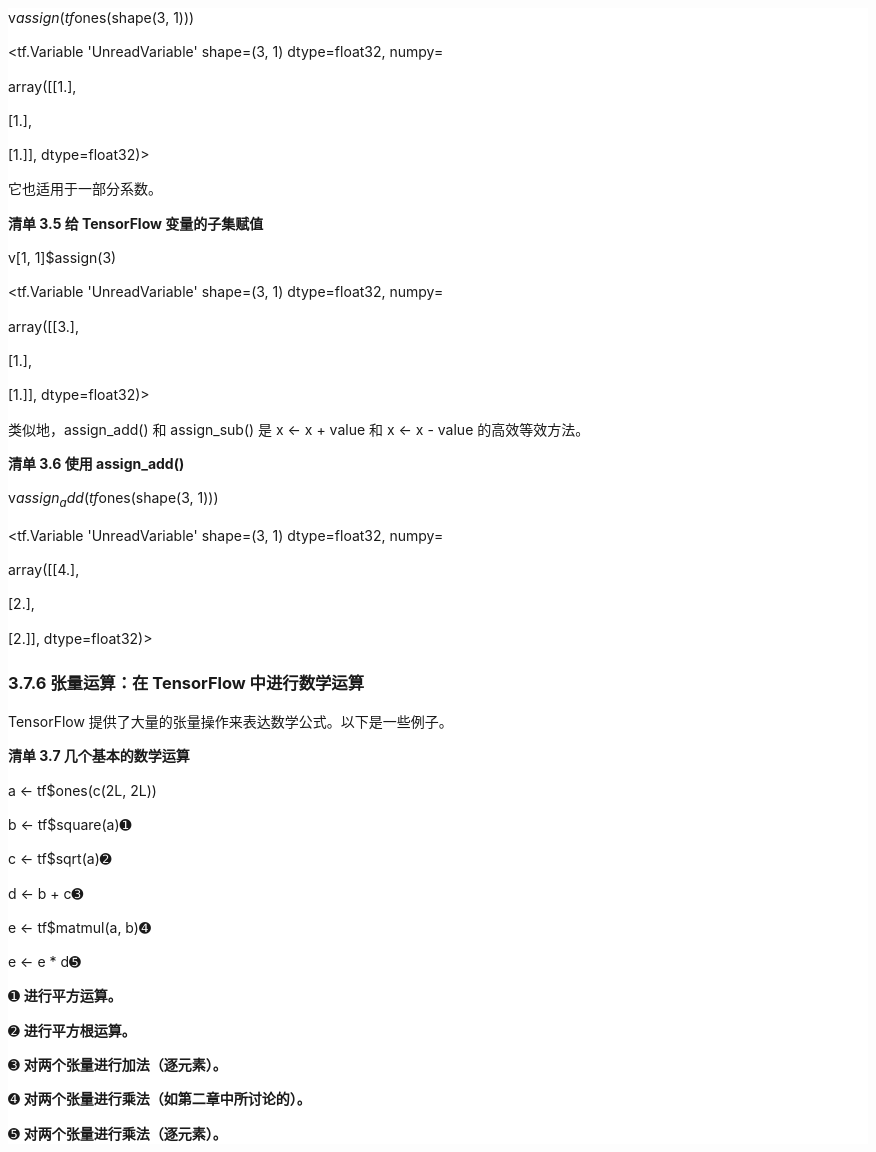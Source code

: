 v$assign(tf$ones(shape(3, 1)))

<tf.Variable 'UnreadVariable' shape=(3, 1) dtype=float32, numpy=

array([[1.],

[1.],

[1.]], dtype=float32)>

它也适用于一部分系数。

**清单 3.5 给 TensorFlow 变量的子集赋值**

v[1, 1]$assign(3)

<tf.Variable 'UnreadVariable' shape=(3, 1) dtype=float32, numpy=

array([[3.],

[1.],

[1.]], dtype=float32)>

类似地，assign_add() 和 assign_sub() 是 x <- x + value 和 x <- x - value 的高效等效方法。

**清单 3.6 使用 assign_add()**

v$assign_add(tf$ones(shape(3, 1)))

<tf.Variable 'UnreadVariable' shape=(3, 1) dtype=float32, numpy=

array([[4.],

[2.],

[2.]], dtype=float32)>

### 3.7.6 张量运算：在 TensorFlow 中进行数学运算

TensorFlow 提供了大量的张量操作来表达数学公式。以下是一些例子。

**清单 3.7 几个基本的数学运算**

a <- tf$ones(c(2L, 2L))

b <- tf$square(a)➊

c <- tf$sqrt(a)➋

d <- b + c➌

e <- tf$matmul(a, b)➍

e <- e * d➎

➊ **进行平方运算。**

➋ **进行平方根运算。**

➌ **对两个张量进行加法（逐元素）。**

➍ **对两个张量进行乘法（如第二章中所讨论的）。**

➎ **对两个张量进行乘法（逐元素）。**
